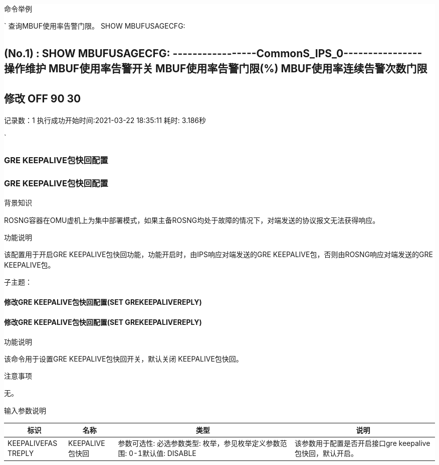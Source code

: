 
[](None)命令举例 


`
查询MBUF使用率告警门限。
SHOW MBUFUSAGECFG:

(No.1) : SHOW MBUFUSAGECFG:
-----------------CommonS_IPS_0----------------
操作维护       MBUF使用率告警开关 MBUF使用率告警门限(%) MBUF使用率连续告警次数门限 
-----------------------------------------------------------------------------------
修改           OFF                90                    30                         
-----------------------------------------------------------------------------------
记录数：1
执行成功开始时间:2021-03-22 18:35:11 耗时: 3.186秒

` 


### GRE KEEPALIVE包快回配置 
### GRE KEEPALIVE包快回配置 


[](None)背景知识 


ROSNG容器在OMU虚机上为集中部署模式，如果主备ROSNG均处于故障的情况下，对端发送的协议报文无法获得响应。 




[](None)功能说明 


该配置用于开启GRE KEEPALIVE包快回功能，功能开启时，由IPS响应对端发送的GRE KEEPALIVE包，否则由ROSNG响应对端发送的GRE KEEPALIVE包。 




[](None)子主题： 






#### 修改GRE KEEPALIVE包快回配置(SET GREKEEPALIVEREPLY) 
#### 修改GRE KEEPALIVE包快回配置(SET GREKEEPALIVEREPLY) 


[](None)功能说明 

该命令用于设置GRE KEEPALIVE包快回开关，默认关闭 KEEPALIVE包快回。


[](None)注意事项 

无。


[](None)输入参数说明 


[](None)标识|名称|类型|说明
---|---|---|---
KEEPALIVEFASTREPLY|KEEPALIVE 包快回|参数可选性: 必选参数类型: 枚举，参见枚举定义参数范围: 0-1默认值: DISABLE|该参数用于配置是否开启接口gre keepalive包快回，默认开启。
